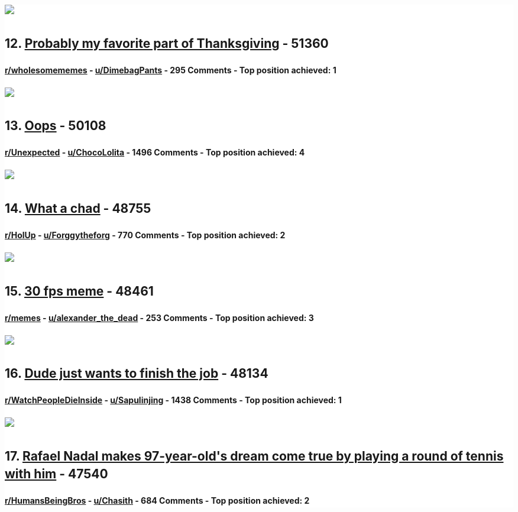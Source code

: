 <a href="https://v.redd.it/oo3v752ovew71"><img src="https://b.thumbs.redditmedia.com/Z2l-uglbkNsCChlwX9eXGsshki6S6W38AnpVtlgv-uw.jpg"></img></a>

## 12. [Probably my favorite part of Thanksgiving](http://reddit.com/r/wholesomememes/comments/qihcb1/probably_my_favorite_part_of_thanksgiving/) - 51360
#### [r/wholesomememes](http://reddit.com/r/wholesomememes) - [u/DimebagPants](http://reddit.com/u/DimebagPants) - 295 Comments - Top position achieved: 1

<a href="https://i.redd.it/7zamb6lh7fw71.gif"><img src="https://b.thumbs.redditmedia.com/Uvrkr1C-6Hh8ipGsvulfc9b61KZRGmJYS2ExUqR418Y.jpg"></img></a>

## 13. [Oops](http://reddit.com/r/Unexpected/comments/qifvku/oops/) - 50108
#### [r/Unexpected](http://reddit.com/r/Unexpected) - [u/ChocoLolita](http://reddit.com/u/ChocoLolita) - 1496 Comments - Top position achieved: 4

<a href="https://v.redd.it/2wurtyd2vew71"><img src="https://b.thumbs.redditmedia.com/PwtJgi36T-SkuEwxtpKqTW6Xlky4oeu4oIlroS5zWTY.jpg"></img></a>

## 14. [What a chad](http://reddit.com/r/HolUp/comments/qi77mw/what_a_chad/) - 48755
#### [r/HolUp](http://reddit.com/r/HolUp) - [u/Forggytheforg](http://reddit.com/u/Forggytheforg) - 770 Comments - Top position achieved: 2

<a href="https://v.redd.it/zzsd24rubcw71"><img src="https://b.thumbs.redditmedia.com/p7ValaXCs5oaRI9DRvKiENx-7sY3zi5ySty51Hn5ObQ.jpg"></img></a>

## 15. [30 fps meme](http://reddit.com/r/memes/comments/qi72kc/30_fps_meme/) - 48461
#### [r/memes](http://reddit.com/r/memes) - [u/alexander_the_dead](http://reddit.com/u/alexander_the_dead) - 253 Comments - Top position achieved: 3

<a href="https://i.redd.it/dynjfh84acw71.gif"><img src="https://b.thumbs.redditmedia.com/1QRHb5a_Zhd3AZH5dIyXyYDbqOn26pNyFrJVP3KA-Qg.jpg"></img></a>

## 16. [Dude just wants to finish the job](http://reddit.com/r/WatchPeopleDieInside/comments/qidyk0/dude_just_wants_to_finish_the_job/) - 48134
#### [r/WatchPeopleDieInside](http://reddit.com/r/WatchPeopleDieInside) - [u/Sapulinjing](http://reddit.com/u/Sapulinjing) - 1438 Comments - Top position achieved: 1

<a href="https://gfycat.com/maturepersonalamericanwigeon"><img src="https://b.thumbs.redditmedia.com/kv3np_ifCdnMqI3teyz50A0Jd0M-T57e5Jojl49GI7E.jpg"></img></a>

## 17. [Rafael Nadal makes 97-year-old's dream come true by playing a round of tennis with him](http://reddit.com/r/HumansBeingBros/comments/qikm57/rafael_nadal_makes_97yearolds_dream_come_true_by/) - 47540
#### [r/HumansBeingBros](http://reddit.com/r/HumansBeingBros) - [u/Chasith](http://reddit.com/u/Chasith) - 684 Comments - Top position achieved: 2
